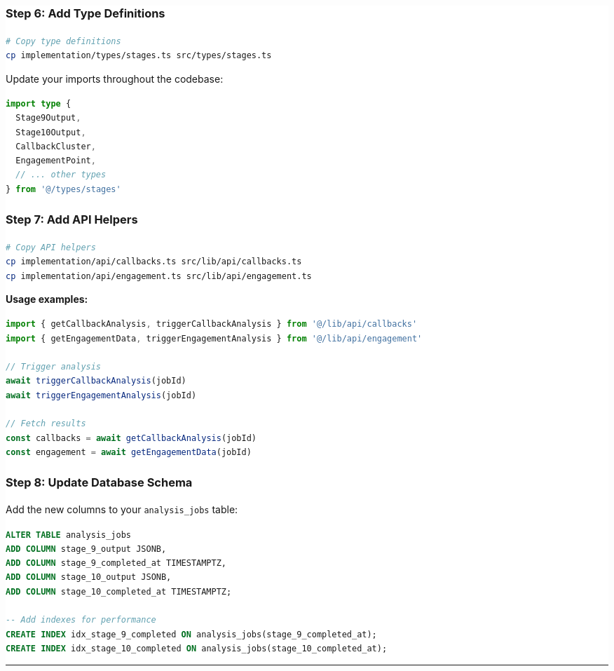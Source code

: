 
### Step 6: Add Type Definitions

```bash
# Copy type definitions
cp implementation/types/stages.ts src/types/stages.ts
```

Update your imports throughout the codebase:

```typescript
import type {
  Stage9Output,
  Stage10Output,
  CallbackCluster,
  EngagementPoint,
  // ... other types
} from '@/types/stages'
```

### Step 7: Add API Helpers

```bash
# Copy API helpers
cp implementation/api/callbacks.ts src/lib/api/callbacks.ts
cp implementation/api/engagement.ts src/lib/api/engagement.ts
```

**Usage examples:**

```typescript
import { getCallbackAnalysis, triggerCallbackAnalysis } from '@/lib/api/callbacks'
import { getEngagementData, triggerEngagementAnalysis } from '@/lib/api/engagement'

// Trigger analysis
await triggerCallbackAnalysis(jobId)
await triggerEngagementAnalysis(jobId)

// Fetch results
const callbacks = await getCallbackAnalysis(jobId)
const engagement = await getEngagementData(jobId)
```

### Step 8: Update Database Schema

Add the new columns to your `analysis_jobs` table:

```sql
ALTER TABLE analysis_jobs
ADD COLUMN stage_9_output JSONB,
ADD COLUMN stage_9_completed_at TIMESTAMPTZ,
ADD COLUMN stage_10_output JSONB,
ADD COLUMN stage_10_completed_at TIMESTAMPTZ;

-- Add indexes for performance
CREATE INDEX idx_stage_9_completed ON analysis_jobs(stage_9_completed_at);
CREATE INDEX idx_stage_10_completed ON analysis_jobs(stage_10_completed_at);
```

---